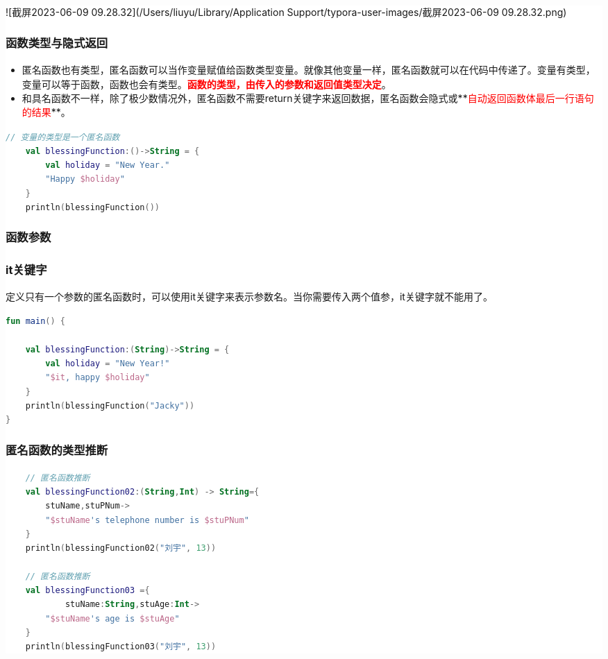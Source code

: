 ![截屏2023-06-09 09.28.32](/Users/liuyu/Library/Application Support/typora-user-images/截屏2023-06-09 09.28.32.png)



### 函数类型与隐式返回

- 匿名函数也有类型，匿名函数可以当作变量赋值给函数类型变量。就像其他变量一样，匿名函数就可以在代码中传递了。变量有类型，变量可以等于函数，函数也会有类型。**<a style="color:red">函数的类型，由传入的参数和返回值类型决定</a>**。
- 和具名函数不一样，除了极少数情况外，匿名函数不需要return关键字来返回数据，匿名函数会隐式或**<a style="color:red">自动返回函数体最后一行语句的结果</a>**。

```kotlin
// 变量的类型是一个匿名函数
    val blessingFunction:()->String = {
        val holiday = "New Year."
        "Happy $holiday"
    }
    println(blessingFunction())
```



### 函数参数





### it关键字

定义只有一个参数的匿名函数时，可以使用it关键字来表示参数名。当你需要传入两个值参，it关键字就不能用了。

```kotlin
fun main() {

    val blessingFunction:(String)->String = {
        val holiday = "New Year!"
        "$it, happy $holiday"
    }
    println(blessingFunction("Jacky"))
}
```



### 匿名函数的类型推断

```kotlin
    // 匿名函数推断
    val blessingFunction02:(String,Int) -> String={
        stuName,stuPNum->
        "$stuName's telephone number is $stuPNum"
    }
    println(blessingFunction02("刘宇", 13))

    // 匿名函数推断
    val blessingFunction03 ={
            stuName:String,stuAge:Int->
        "$stuName's age is $stuAge"
    }
    println(blessingFunction03("刘宇", 13))

```

